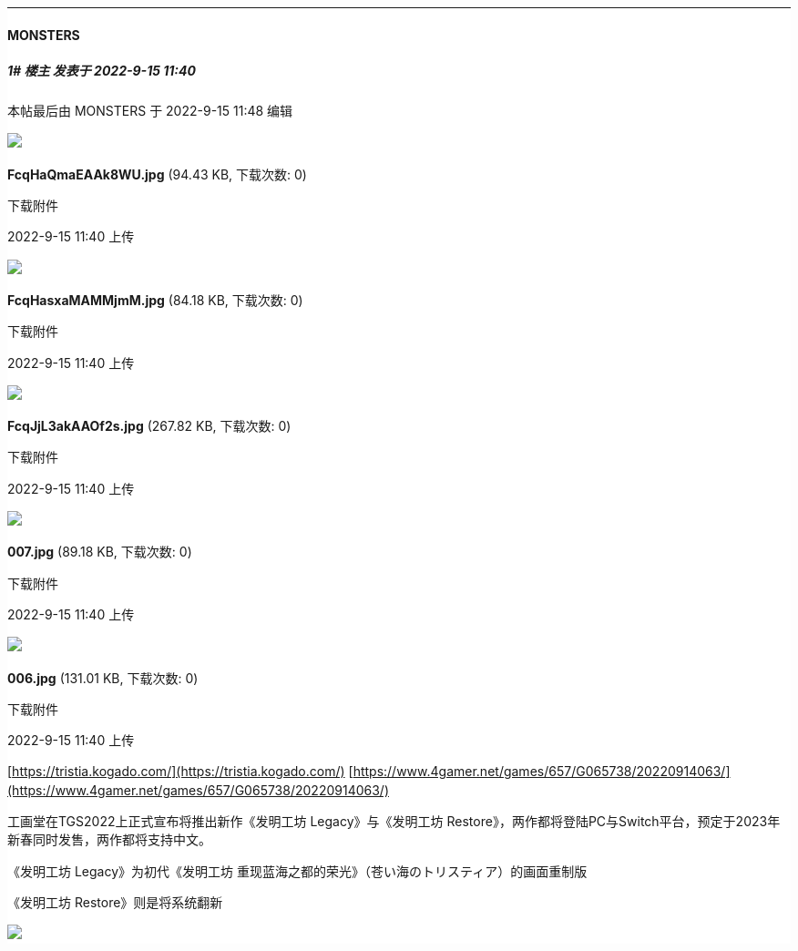 

*****

####  MONSTERS  
##### 1#       楼主       发表于 2022-9-15 11:40

 本帖最后由 MONSTERS 于 2022-9-15 11:48 编辑 

<img src="https://img.saraba1st.com/forum/202209/15/114035j72c33s1kh12ucym.jpg" referrerpolicy="no-referrer">

<strong>FcqHaQmaEAAk8WU.jpg</strong> (94.43 KB, 下载次数: 0)

下载附件

2022-9-15 11:40 上传

<img src="https://img.saraba1st.com/forum/202209/15/114043yxtu7oytoy5uoy5k.jpg" referrerpolicy="no-referrer">

<strong>FcqHasxaMAMMjmM.jpg</strong> (84.18 KB, 下载次数: 0)

下载附件

2022-9-15 11:40 上传

<img src="https://img.saraba1st.com/forum/202209/15/114044e5zwzln4oyrrranh.jpg" referrerpolicy="no-referrer">

<strong>FcqJjL3akAAOf2s.jpg</strong> (267.82 KB, 下载次数: 0)

下载附件

2022-9-15 11:40 上传

<img src="https://img.saraba1st.com/forum/202209/15/114033vz7k8ot3yz3snnlp.jpg" referrerpolicy="no-referrer">

<strong>007.jpg</strong> (89.18 KB, 下载次数: 0)

下载附件

2022-9-15 11:40 上传

<img src="https://img.saraba1st.com/forum/202209/15/114032bs75s20hgpphyhyp.jpg" referrerpolicy="no-referrer">

<strong>006.jpg</strong> (131.01 KB, 下载次数: 0)

下载附件

2022-9-15 11:40 上传

[https://tristia.kogado.com/](https://tristia.kogado.com/)
[https://www.4gamer.net/games/657/G065738/20220914063/](https://www.4gamer.net/games/657/G065738/20220914063/)

工画堂在TGS2022上正式宣布将推出新作《发明工坊 Legacy》与《发明工坊 Restore》，两作都将登陆PC与Switch平台，预定于2023年新春同时发售，两作都将支持中文。

《发明工坊 Legacy》为初代《发明工坊 重现蓝海之都的荣光》（苍い海のトリスティア）的画面重制版

《发明工坊 Restore》则是将系统翻新

<img src="https://img.saraba1st.com/forum/202209/15/114730nityfi08s3g5tfgt.jpg" referrerpolicy="no-referrer">
